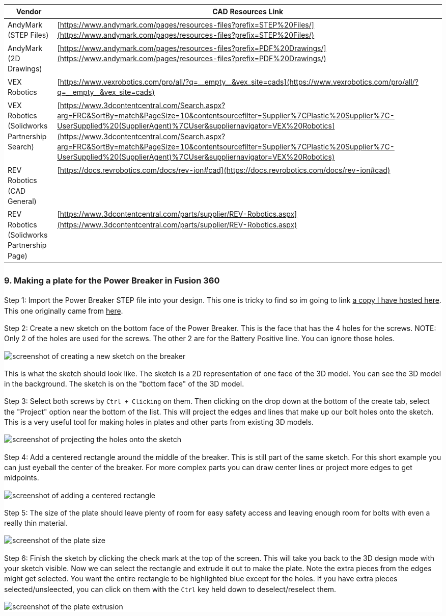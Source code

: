 | Vendor | CAD Resources Link |
| --- | --- |
| AndyMark (STEP Files) | [https://www.andymark.com/pages/resources-files?prefix=STEP%20Files/](https://www.andymark.com/pages/resources-files?prefix=STEP%20Files/) |
| AndyMark (2D Drawings) | [https://www.andymark.com/pages/resources-files?prefix=PDF%20Drawings/](https://www.andymark.com/pages/resources-files?prefix=PDF%20Drawings/) |
| VEX Robotics | [https://www.vexrobotics.com/pro/all/?q=__empty__&vex_site=cads](https://www.vexrobotics.com/pro/all/?q=__empty__&vex_site=cads) |
| VEX Robotics (Solidworks Partnership Search) | [https://www.3dcontentcentral.com/Search.aspx?arg=FRC&SortBy=match&PageSize=10&contentsourcefilter=Supplier%7CPlastic%20Supplier%7C-UserSupplied%20(SupplierAgent)%7CUser&suppliernavigator=VEX%20Robotics](https://www.3dcontentcentral.com/Search.aspx?arg=FRC&SortBy=match&PageSize=10&contentsourcefilter=Supplier%7CPlastic%20Supplier%7C-UserSupplied%20(SupplierAgent)%7CUser&suppliernavigator=VEX%20Robotics) |
| REV Robotics (CAD General) | [https://docs.revrobotics.com/docs/rev-ion#cad](https://docs.revrobotics.com/docs/rev-ion#cad) |
| REV Robotics (Solidworks Partnership Page) | [https://www.3dcontentcentral.com/parts/supplier/REV-Robotics.aspx](https://www.3dcontentcentral.com/parts/supplier/REV-Robotics.aspx) |

### 9. Making a plate for the Power Breaker in Fusion 360

Step 1: Import the Power Breaker STEP file into your design. This one is tricky to find so im going to link <a href="/3dModels/120Breaker.step" download>a copy I have hosted here</a>. This one originally came from [here](https://grabcad.com/library/first-robotics-120a-circuit-breaker-1).

Step 2: Create a new sketch on the bottom face of the Power Breaker. This is the face that has the 4 holes for the screws. NOTE: Only 2 of the holes are used for the screws. The other 2 are for the Battery Positive line. You can ignore those holes.

![screenshot of creating a new sketch on the breaker](/images/cad/fusion360/step2.png)

This is what the sketch should look like. The sketch is a 2D representation of one face of the 3D model. You can see the 3D model in the background. The sketch is on the "bottom face" of the 3D model.

Step 3: Select both screws by `Ctrl + Clicking` on them. Then clicking on the drop down at the bottom of the create tab, select the "Project" option near the bottom of the list. This will project the edges and lines that make up our bolt holes onto the sketch. This is a very useful tool for making holes in plates and other parts from existing 3D models.

![screenshot of projecting the holes onto the sketch](/images/cad/fusion360/step3.png)

Step 4: Add a centered rectangle around the middle of the breaker. This is still part of the same sketch. For this short example you can just eyeball the center of the breaker. For more complex parts you can draw center lines or project more edges to get midpoints.

![screenshot of adding a centered rectangle](/images/cad/fusion360/step4.png)

Step 5: The size of the plate should leave plenty of room for easy safety access and leaving enough room for bolts with even a really thin material.

![screenshot of the plate size](/images/cad/fusion360/step5.png)

Step 6: Finish the sketch by clicking the check mark at the top of the screen. This will take you back to the 3D design mode with your sketch visible. Now we can select the rectangle and extrude it out to make the plate. Note the extra pieces from the edges might get selected. You want the entire rectangle to be highlighted blue except for the holes. If you have extra pieces selected/unsleected, you can click on them with the `Ctrl` key held down to deselect/reselect them.

![screenshot of the plate extrusion](/images/cad/fusion360/step6.png)
